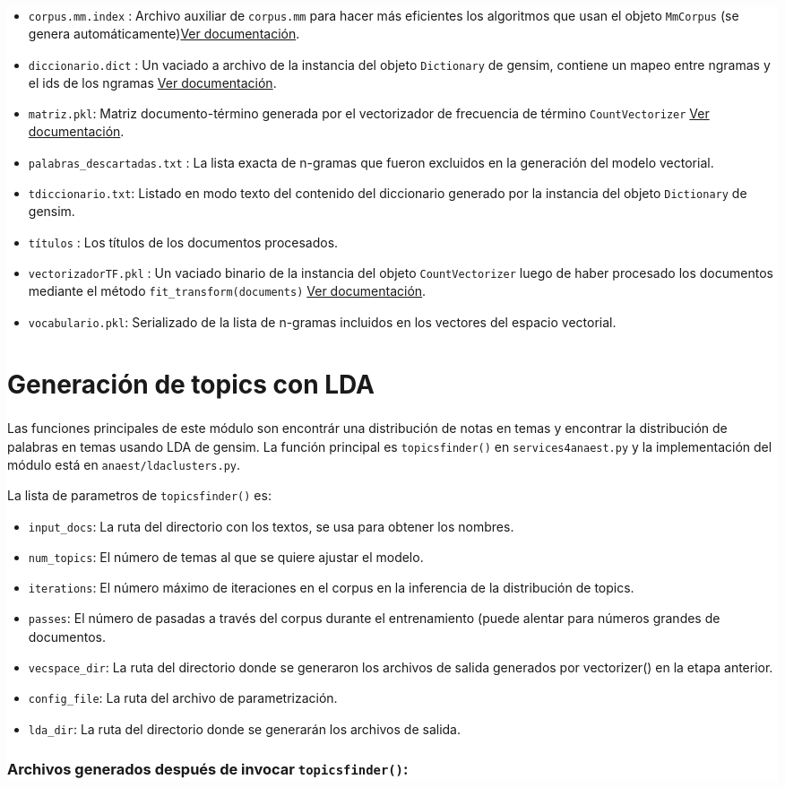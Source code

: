 * `corpus.mm.index` : Archivo auxiliar de `corpus.mm` para hacer más eficientes los algoritmos que usan el objeto `MmCorpus` (se genera automáticamente)[Ver documentación](https://radimrehurek.com/gensim/auto_examples/core/run_corpora_and_vector_spaces.html#corpus-formats).

* `diccionario.dict` : Un vaciado a archivo de la instancia del objeto `Dictionary` de gensim, contiene un mapeo entre ngramas y el ids de los ngramas [Ver documentación](https://radimrehurek.com/gensim/corpora/dictionary.html).

* `matriz.pkl`: Matriz documento-término generada por el vectorizador de frecuencia de término `CountVectorizer` [Ver documentación](https://scikit-learn.org/stable/modules/generated/sklearn.feature_extraction.text.CountVectorizer.html#sklearn.feature_extraction.text.CountVectorizer).

* `palabras_descartadas.txt` : La lista exacta de n-gramas que fueron excluidos en la generación del modelo vectorial.

* `tdiccionario.txt`: Listado en modo texto del contenido del diccionario generado por la instancia del objeto `Dictionary` de gensim.

* `títulos` : Los títulos de los documentos procesados.

* `vectorizadorTF.pkl` : Un vaciado binario de la instancia del objeto `CountVectorizer` luego de haber procesado los documentos mediante el método `fit_transform(documents)`  [Ver documentación](https://scikit-learn.org/stable/modules/generated/sklearn.feature_extraction.text.CountVectorizer.html#sklearn.feature_extraction.text.CountVectorizer).

* `vocabulario.pkl`: Serializado de la lista de n-gramas incluidos en los vectores del espacio vectorial.


# Generación de topics con LDA

Las funciones principales de este módulo son encontrár una distribución de notas en temas y encontrar la distribución de palabras en temas usando LDA de gensim. La función principal es `topicsfinder()` en `services4anaest.py` y la implementación del módulo está en `anaest/ldaclusters.py`. 


La lista de parametros de `topicsfinder()` es:

* `input_docs`: La ruta del directorio con los textos, se usa para obtener
los nombres.

* `num_topics`: El número de temas al que se quiere ajustar el modelo.

* `iterations`: El número máximo de iteraciones en el corpus en la inferencia de la distribución de topics.

* `passes`: El número de pasadas a través del corpus durante el
entrenamiento (puede alentar para números grandes de documentos.

* `vecspace_dir`: La ruta del directorio donde se generaron los archivos de
salida generados por vectorizer() en la etapa anterior.

* `config_file`: La ruta del archivo de parametrización.

* `lda_dir`: La ruta del directorio donde se generarán los archivos de salida.


### Archivos generados después de invocar `topicsfinder()`:
